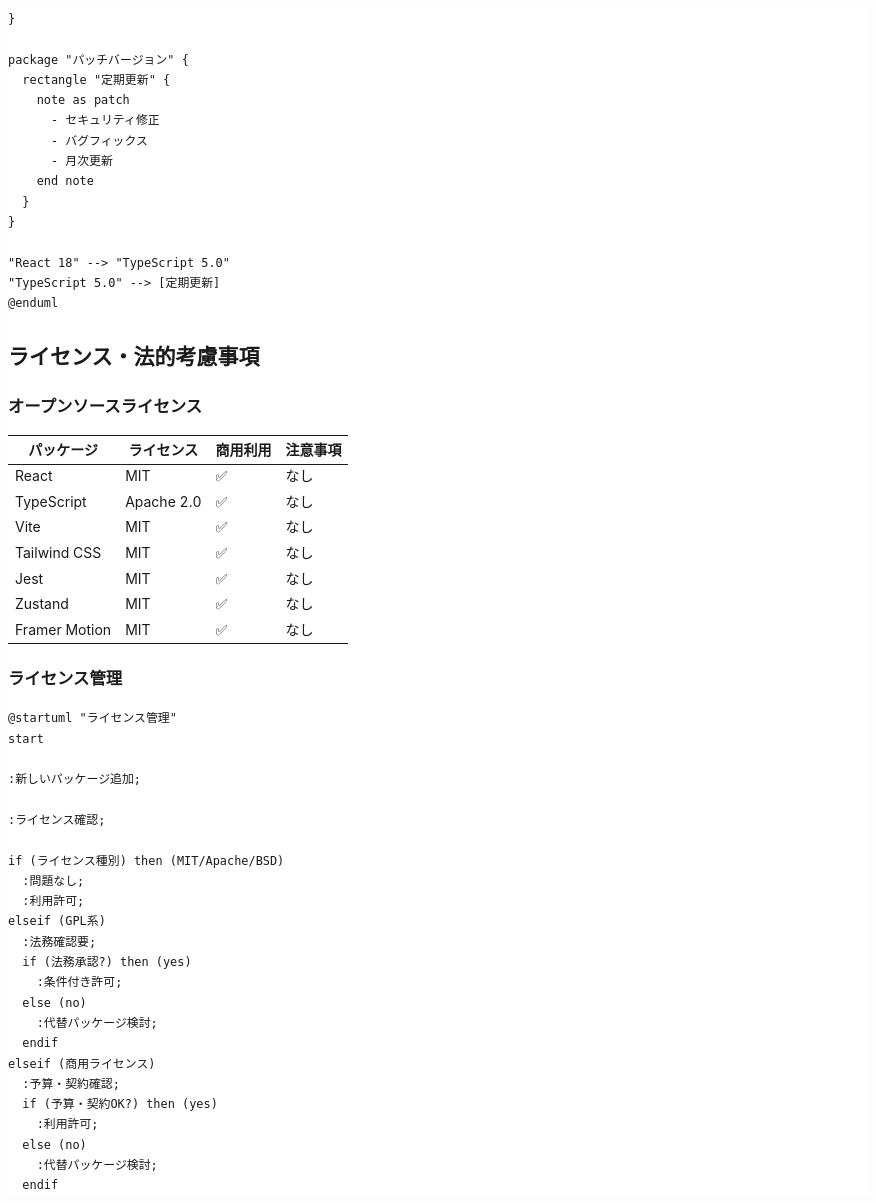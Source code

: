 ```plantuml
}

package "パッチバージョン" {
  rectangle "定期更新" {
    note as patch
      - セキュリティ修正
      - バグフィックス
      - 月次更新
    end note
  }
}

"React 18" --> "TypeScript 5.0"
"TypeScript 5.0" --> [定期更新]
@enduml
```

## ライセンス・法的考慮事項

### オープンソースライセンス

| パッケージ | ライセンス | 商用利用 | 注意事項 |
|------------|------------|----------|----------|
| React | MIT | ✅ | なし |
| TypeScript | Apache 2.0 | ✅ | なし |
| Vite | MIT | ✅ | なし |
| Tailwind CSS | MIT | ✅ | なし |
| Jest | MIT | ✅ | なし |
| Zustand | MIT | ✅ | なし |
| Framer Motion | MIT | ✅ | なし |

### ライセンス管理

```plantuml
@startuml "ライセンス管理"
start

:新しいパッケージ追加;

:ライセンス確認;

if (ライセンス種別) then (MIT/Apache/BSD)
  :問題なし;
  :利用許可;
elseif (GPL系)
  :法務確認要;
  if (法務承認?) then (yes)
    :条件付き許可;
  else (no)
    :代替パッケージ検討;
  endif
elseif (商用ライセンス)
  :予算・契約確認;
  if (予算・契約OK?) then (yes)
    :利用許可;
  else (no)
    :代替パッケージ検討;
  endif
```